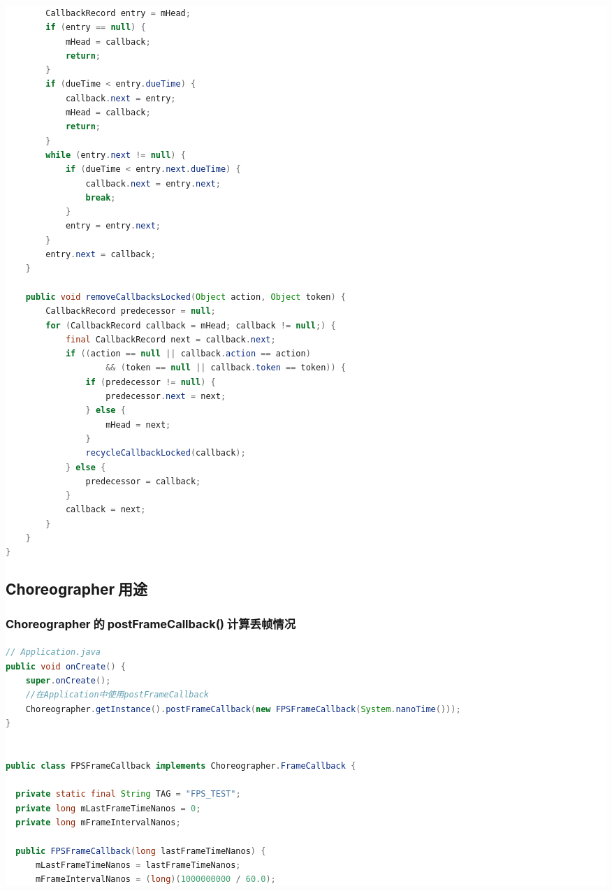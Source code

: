```java
        CallbackRecord entry = mHead;
        if (entry == null) {
            mHead = callback;
            return;
        }
        if (dueTime < entry.dueTime) {
            callback.next = entry;
            mHead = callback;
            return;
        }
        while (entry.next != null) {
            if (dueTime < entry.next.dueTime) {
                callback.next = entry.next;
                break;
            }
            entry = entry.next;
        }
        entry.next = callback;
    }

    public void removeCallbacksLocked(Object action, Object token) {
        CallbackRecord predecessor = null;
        for (CallbackRecord callback = mHead; callback != null;) {
            final CallbackRecord next = callback.next;
            if ((action == null || callback.action == action)
                    && (token == null || callback.token == token)) {
                if (predecessor != null) {
                    predecessor.next = next;
                } else {
                    mHead = next;
                }
                recycleCallbackLocked(callback);
            } else {
                predecessor = callback;
            }
            callback = next;
        }
    }
}
```

## Choreographer 用途

### Choreographer 的 postFrameCallback() 计算丢帧情况

```java
// Application.java
public void onCreate() {
    super.onCreate();
    //在Application中使用postFrameCallback
    Choreographer.getInstance().postFrameCallback(new FPSFrameCallback(System.nanoTime()));
}


public class FPSFrameCallback implements Choreographer.FrameCallback {

  private static final String TAG = "FPS_TEST";
  private long mLastFrameTimeNanos = 0;
  private long mFrameIntervalNanos;

  public FPSFrameCallback(long lastFrameTimeNanos) {
      mLastFrameTimeNanos = lastFrameTimeNanos;
      mFrameIntervalNanos = (long)(1000000000 / 60.0);
```